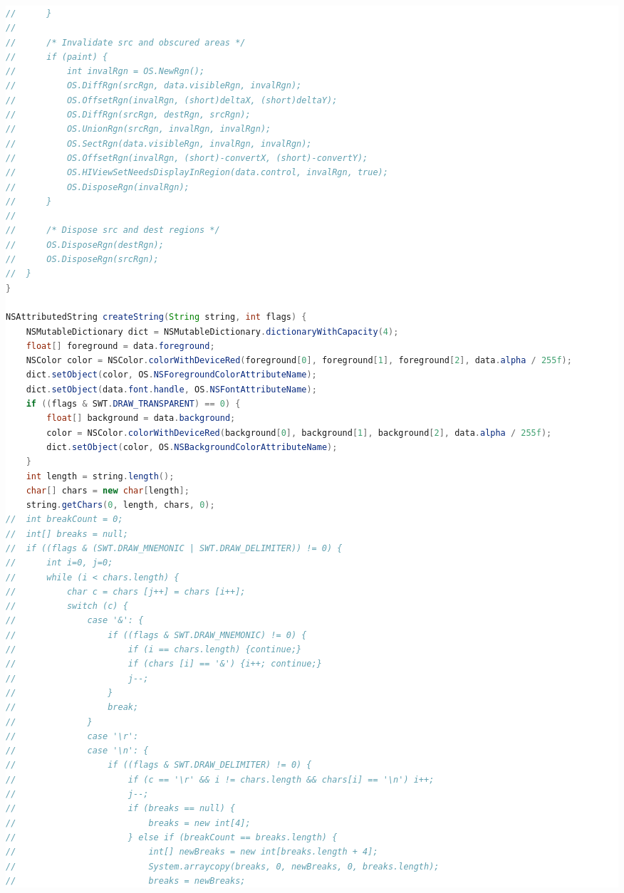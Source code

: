 ```java
//		}
//		
//		/* Invalidate src and obscured areas */
//		if (paint) {
//			int invalRgn = OS.NewRgn();
//			OS.DiffRgn(srcRgn, data.visibleRgn, invalRgn);
//			OS.OffsetRgn(invalRgn, (short)deltaX, (short)deltaY);
//			OS.DiffRgn(srcRgn, destRgn, srcRgn);
//			OS.UnionRgn(srcRgn, invalRgn, invalRgn);
//			OS.SectRgn(data.visibleRgn, invalRgn, invalRgn);
//			OS.OffsetRgn(invalRgn, (short)-convertX, (short)-convertY);
//			OS.HIViewSetNeedsDisplayInRegion(data.control, invalRgn, true);
//			OS.DisposeRgn(invalRgn);
//		}
//		
//		/* Dispose src and dest regions */
//		OS.DisposeRgn(destRgn);
//		OS.DisposeRgn(srcRgn);
//	}
}

NSAttributedString createString(String string, int flags) {
	NSMutableDictionary dict = NSMutableDictionary.dictionaryWithCapacity(4);
	float[] foreground = data.foreground;
	NSColor color = NSColor.colorWithDeviceRed(foreground[0], foreground[1], foreground[2], data.alpha / 255f);
	dict.setObject(color, OS.NSForegroundColorAttributeName);
	dict.setObject(data.font.handle, OS.NSFontAttributeName);
	if ((flags & SWT.DRAW_TRANSPARENT) == 0) {
		float[] background = data.background;
		color = NSColor.colorWithDeviceRed(background[0], background[1], background[2], data.alpha / 255f);
		dict.setObject(color, OS.NSBackgroundColorAttributeName);
	}
	int length = string.length();
	char[] chars = new char[length];
	string.getChars(0, length, chars, 0);
//	int breakCount = 0;
//	int[] breaks = null;
//	if ((flags & (SWT.DRAW_MNEMONIC | SWT.DRAW_DELIMITER)) != 0) {
//		int i=0, j=0;
//		while (i < chars.length) {
//			char c = chars [j++] = chars [i++];
//			switch (c) {
//				case '&': {
//					if ((flags & SWT.DRAW_MNEMONIC) != 0) {
//						if (i == chars.length) {continue;}
//						if (chars [i] == '&') {i++; continue;}
//						j--;
//					}
//					break;
//				}
//				case '\r':
//				case '\n': {
//					if ((flags & SWT.DRAW_DELIMITER) != 0) {
//						if (c == '\r' && i != chars.length && chars[i] == '\n') i++;
//						j--;
//						if (breaks == null) {
//							breaks = new int[4];
//						} else if (breakCount == breaks.length) {
//							int[] newBreaks = new int[breaks.length + 4];
//							System.arraycopy(breaks, 0, newBreaks, 0, breaks.length);
//							breaks = newBreaks;
```